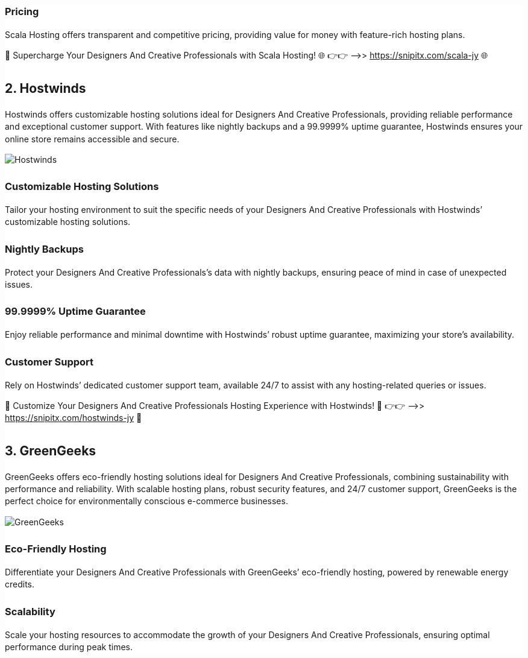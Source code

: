 ### Pricing
Scala Hosting offers transparent and competitive pricing, providing value for money with feature-rich hosting plans.

🚀 Supercharge Your Designers And Creative Professionals with Scala Hosting! 🌐
👉👉 -->> https://snipitx.com/scala-jy 🌐

## 2. Hostwinds

Hostwinds offers customizable hosting solutions ideal for Designers And Creative Professionals, providing reliable performance and exceptional customer support. With features like nightly backups and a 99.9999% uptime guarantee, Hostwinds ensures your online store remains accessible and secure.

![Hostwinds](https://i.imgur.com/53aSNXx.jpeg "Hostwinds Hosting")

### Customizable Hosting Solutions
Tailor your hosting environment to suit the specific needs of your Designers And Creative Professionals with Hostwinds’ customizable hosting solutions.

### Nightly Backups
Protect your Designers And Creative Professionals’s data with nightly backups, ensuring peace of mind in case of unexpected issues.

### 99.9999% Uptime Guarantee
Enjoy reliable performance and minimal downtime with Hostwinds’ robust uptime guarantee, maximizing your store’s availability.

### Customer Support
Rely on Hostwinds’ dedicated customer support team, available 24/7 to assist with any hosting-related queries or issues.

🌟 Customize Your Designers And Creative Professionals Hosting Experience with Hostwinds! 🚀
👉👉 -->> https://snipitx.com/hostwinds-jy 🚀


## 3. GreenGeeks

GreenGeeks offers eco-friendly hosting solutions ideal for Designers And Creative Professionals, combining sustainability with performance and reliability. With scalable hosting plans, robust security features, and 24/7 customer support, GreenGeeks is the perfect choice for environmentally conscious e-commerce businesses.

![GreenGeeks](https://i.imgur.com/eEwuntu.jpg "GreenGeeks Hosting")

### Eco-Friendly Hosting
Differentiate your Designers And Creative Professionals with GreenGeeks’ eco-friendly hosting, powered by renewable energy credits.

### Scalability
Scale your hosting resources to accommodate the growth of your Designers And Creative Professionals, ensuring optimal performance during peak times.
